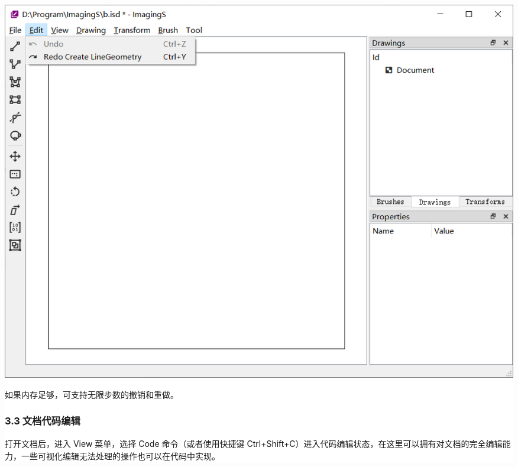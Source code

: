 ![](images/10.png)

如果内存足够，可支持无限步数的撤销和重做。

### 3.3 文档代码编辑

打开文档后，进入 View 菜单，选择 Code 命令（或者使用快捷键 Ctrl+Shift+C）进入代码编辑状态，在这里可以拥有对文档的完全编辑能力，一些可视化编辑无法处理的操作也可以在代码中实现。
